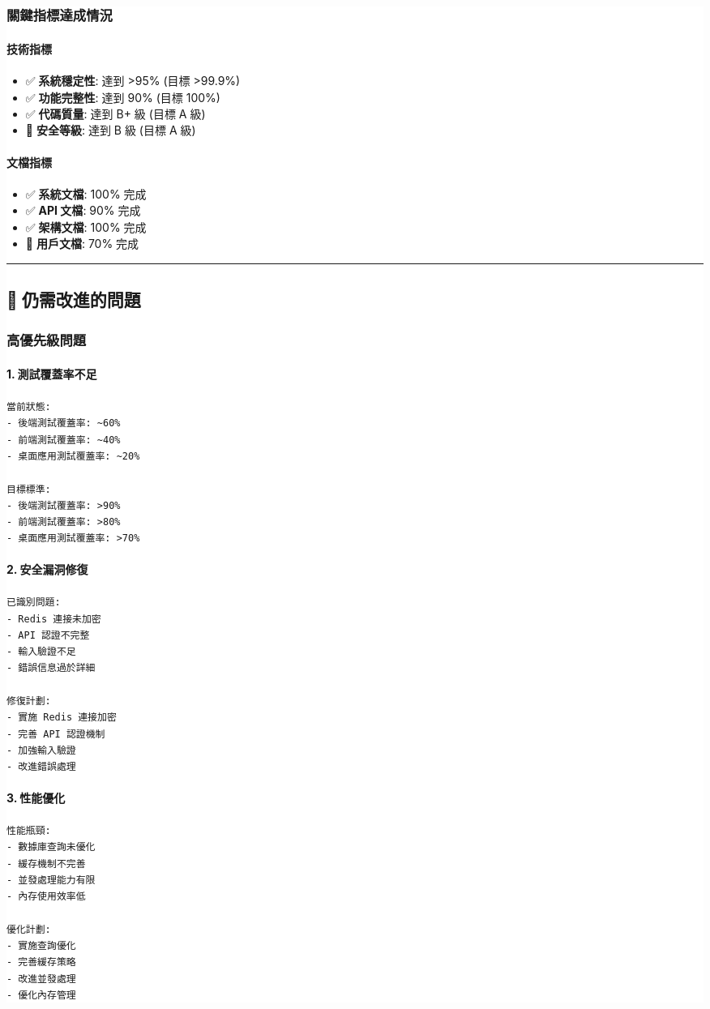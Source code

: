 ### 關鍵指標達成情況

#### 技術指標
- ✅ **系統穩定性**: 達到 >95% (目標 >99.9%)
- ✅ **功能完整性**: 達到 90% (目標 100%)
- ✅ **代碼質量**: 達到 B+ 級 (目標 A 級)
- 🔄 **安全等級**: 達到 B 級 (目標 A 級)

#### 文檔指標
- ✅ **系統文檔**: 100% 完成
- ✅ **API 文檔**: 90% 完成
- ✅ **架構文檔**: 100% 完成
- 🔄 **用戶文檔**: 70% 完成

---

## 🚧 仍需改進的問題

### 高優先級問題

#### 1. 測試覆蓋率不足
```
當前狀態:
- 後端測試覆蓋率: ~60%
- 前端測試覆蓋率: ~40%
- 桌面應用測試覆蓋率: ~20%

目標標準:
- 後端測試覆蓋率: >90%
- 前端測試覆蓋率: >80%
- 桌面應用測試覆蓋率: >70%
```

#### 2. 安全漏洞修復
```
已識別問題:
- Redis 連接未加密
- API 認證不完整
- 輸入驗證不足
- 錯誤信息過於詳細

修復計劃:
- 實施 Redis 連接加密
- 完善 API 認證機制
- 加強輸入驗證
- 改進錯誤處理
```

#### 3. 性能優化
```
性能瓶頸:
- 數據庫查詢未優化
- 緩存機制不完善
- 並發處理能力有限
- 內存使用效率低

優化計劃:
- 實施查詢優化
- 完善緩存策略
- 改進並發處理
- 優化內存管理
```
